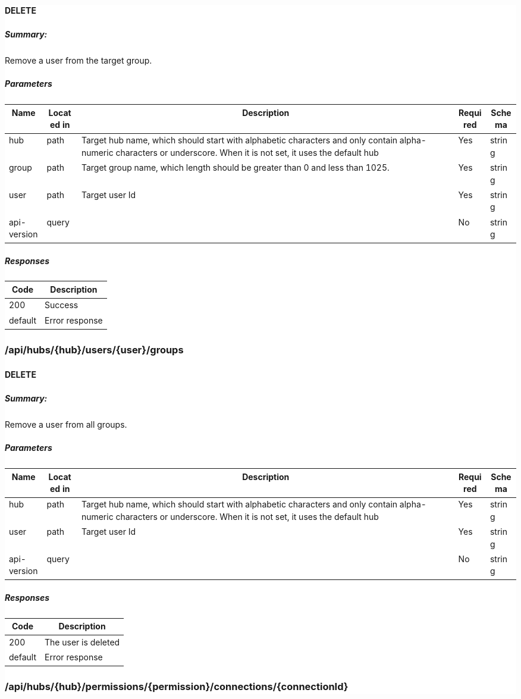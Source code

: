 #### DELETE
##### Summary:

Remove a user from the target group.

##### Parameters

| Name | Located in | Description | Required | Schema |
| ---- | ---------- | ----------- | -------- | ---- |
| hub | path | Target hub name, which should start with alphabetic characters and only contain alpha-numeric characters or underscore. When it is not set, it uses the default hub | Yes | string |
| group | path | Target group name, which length should be greater than 0 and less than 1025. | Yes | string |
| user | path | Target user Id | Yes | string |
| api-version | query |  | No | string |

##### Responses

| Code | Description |
| ---- | ----------- |
| 200 | Success |
| default | Error response |

### /api/hubs/{hub}/users/{user}/groups

#### DELETE
##### Summary:

Remove a user from all groups.

##### Parameters

| Name | Located in | Description | Required | Schema |
| ---- | ---------- | ----------- | -------- | ---- |
| hub | path | Target hub name, which should start with alphabetic characters and only contain alpha-numeric characters or underscore. When it is not set, it uses the default hub | Yes | string |
| user | path | Target user Id | Yes | string |
| api-version | query |  | No | string |

##### Responses

| Code | Description |
| ---- | ----------- |
| 200 | The user is deleted |
| default | Error response |

### /api/hubs/{hub}/permissions/{permission}/connections/{connectionId}
